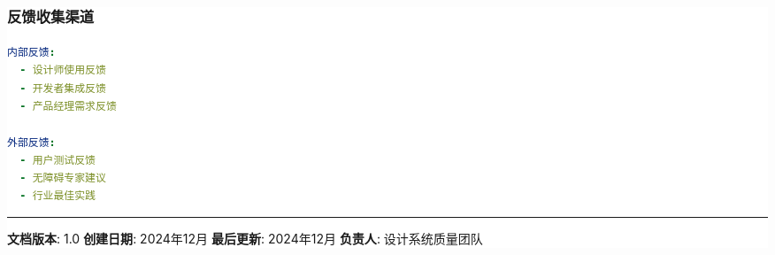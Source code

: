### 反馈收集渠道
```yaml
内部反馈:
  - 设计师使用反馈
  - 开发者集成反馈
  - 产品经理需求反馈

外部反馈:
  - 用户测试反馈
  - 无障碍专家建议
  - 行业最佳实践
```

---

**文档版本**: 1.0
**创建日期**: 2024年12月
**最后更新**: 2024年12月
**负责人**: 设计系统质量团队